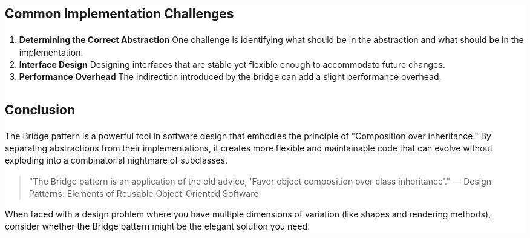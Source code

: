 ## Common Implementation Challenges

1. **Determining the Correct Abstraction**
   One challenge is identifying what should be in the abstraction and what should be in the implementation.
2. **Interface Design**
   Designing interfaces that are stable yet flexible enough to accommodate future changes.
3. **Performance Overhead**
   The indirection introduced by the bridge can add a slight performance overhead.

## Conclusion

The Bridge pattern is a powerful tool in software design that embodies the principle of "Composition over inheritance." By separating abstractions from their implementations, it creates more flexible and maintainable code that can evolve without exploding into a combinatorial nightmare of subclasses.

> "The Bridge pattern is an application of the old advice, 'Favor object composition over class inheritance'."
> — Design Patterns: Elements of Reusable Object-Oriented Software

When faced with a design problem where you have multiple dimensions of variation (like shapes and rendering methods), consider whether the Bridge pattern might be the elegant solution you need.
